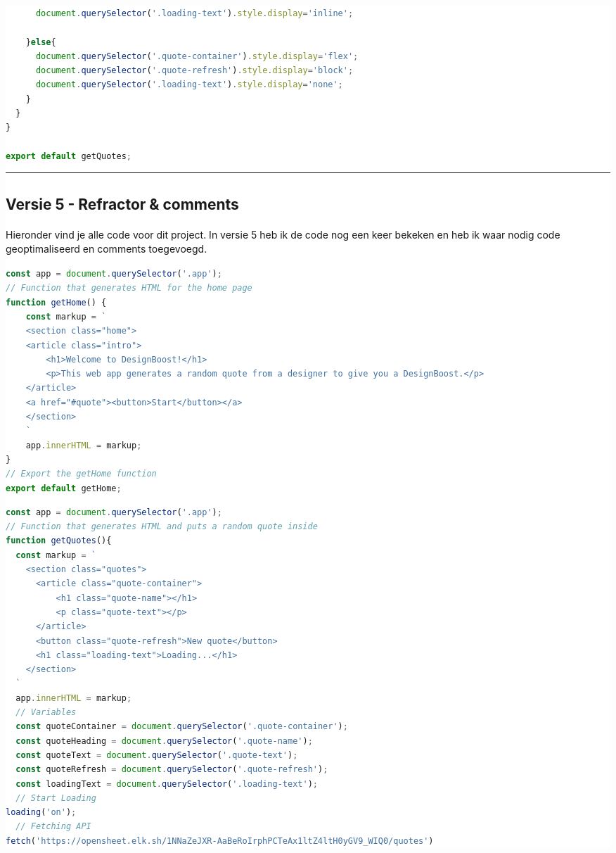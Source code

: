 ```jsx
      document.querySelector('.loading-text').style.display='inline';

    }else{
      document.querySelector('.quote-container').style.display='flex';
      document.querySelector('.quote-refresh').style.display='block';
      document.querySelector('.loading-text').style.display='none';
    }
  }
}

export default getQuotes;
```

---

## Versie 5 - Refractor & comments

Hieronder vind je alle code voor dit project. In versie 5 heb ik de code nog een keer bekeken en heb ik waar nodig code geoptimaliseerd en comments toegevoegd.

```jsx
const app = document.querySelector('.app');
// Function that generates HTML for the home page
function getHome() {
    const markup = `
    <section class="home">
    <article class="intro">
        <h1>Welcome to DesignBoost!</h1>
        <p>This web app generates a random quote from a designer to give you a DesignBoost.</p>
    </article>
    <a href="#quote"><button>Start</button></a>
    </section>
    `
    app.innerHTML = markup;
}
// Export the getHome function
export default getHome;
```

```jsx
const app = document.querySelector('.app');
// Function that generates HTML and puts a random quote inside
function getQuotes(){
  const markup = `
    <section class="quotes">
      <article class="quote-container">
          <h1 class="quote-name"></h1>
          <p class="quote-text"></p>
      </article>
      <button class="quote-refresh">New quote</button>
      <h1 class="loading-text">Loading...</h1>
    </section>
  `
  app.innerHTML = markup;
  // Variables
  const quoteContainer = document.querySelector('.quote-container');
  const quoteHeading = document.querySelector('.quote-name');
  const quoteText = document.querySelector('.quote-text');
  const quoteRefresh = document.querySelector('.quote-refresh');
  const loadingText = document.querySelector('.loading-text');
  // Start Loading
loading('on');
  // Fetching API
fetch('https://opensheet.elk.sh/1NNaZeJXR-AaBeRoIrphPCTeAx1ltZ4ltH0yGV9_WIQ0/quotes')
```